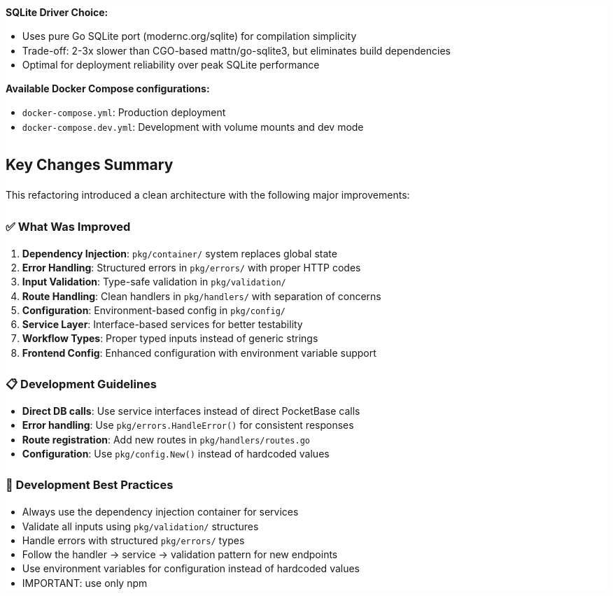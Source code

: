 **SQLite Driver Choice:**
- Uses pure Go SQLite port (modernc.org/sqlite) for compilation simplicity
- Trade-off: 2-3x slower than CGO-based mattn/go-sqlite3, but eliminates build dependencies
- Optimal for deployment reliability over peak SQLite performance

**Available Docker Compose configurations:**
- `docker-compose.yml`: Production deployment
- `docker-compose.dev.yml`: Development with volume mounts and dev mode

## Key Changes Summary

This refactoring introduced a clean architecture with the following major improvements:

### ✅ What Was Improved
1. **Dependency Injection**: `pkg/container/` system replaces global state
2. **Error Handling**: Structured errors in `pkg/errors/` with proper HTTP codes
3. **Input Validation**: Type-safe validation in `pkg/validation/`
4. **Route Handling**: Clean handlers in `pkg/handlers/` with separation of concerns
5. **Configuration**: Environment-based config in `pkg/config/`
6. **Service Layer**: Interface-based services for better testability
7. **Workflow Types**: Proper typed inputs instead of generic strings
8. **Frontend Config**: Enhanced configuration with environment variable support

### 📋 Development Guidelines
- **Direct DB calls**: Use service interfaces instead of direct PocketBase calls
- **Error handling**: Use `pkg/errors.HandleError()` for consistent responses
- **Route registration**: Add new routes in `pkg/handlers/routes.go`
- **Configuration**: Use `pkg/config.New()` instead of hardcoded values

### 🔧 Development Best Practices
- Always use the dependency injection container for services
- Validate all inputs using `pkg/validation/` structures
- Handle errors with structured `pkg/errors/` types
- Follow the handler → service → validation pattern for new endpoints
- Use environment variables for configuration instead of hardcoded values
- IMPORTANT: use only npm